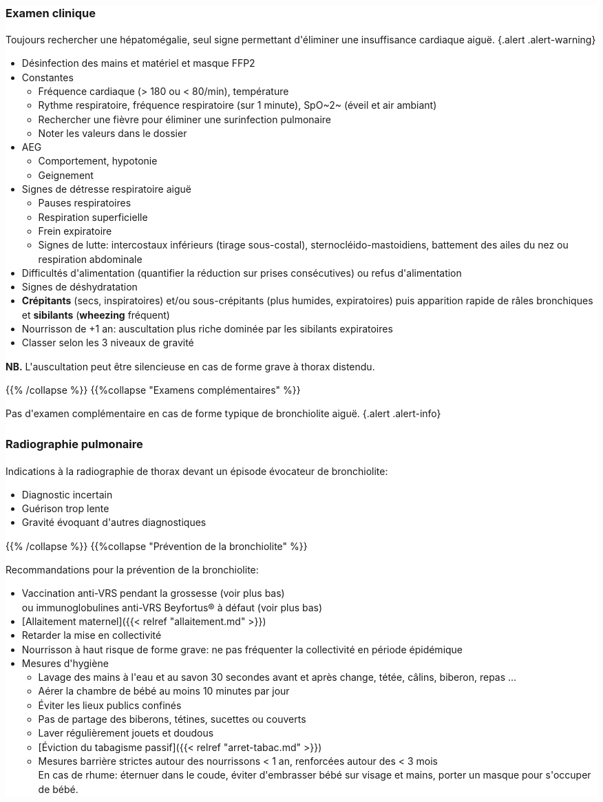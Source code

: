 ### Examen clinique

Toujours rechercher une hépatomégalie, seul signe permettant d'éliminer une insuffisance cardiaque aiguë.
{.alert .alert-warning}

- Désinfection des mains et matériel et masque FFP2
- Constantes
  - Fréquence cardiaque (> 180 ou < 80/min), température
  - Rythme respiratoire, fréquence respiratoire (sur 1 minute), SpO~2~ (éveil et air ambiant)
  - Rechercher une fièvre pour éliminer une surinfection pulmonaire
  - Noter les valeurs dans le dossier
- AEG
  - Comportement, hypotonie
  - Geignement
- Signes de détresse respiratoire aiguë
  - Pauses respiratoires
  - Respiration superficielle
  - Frein expiratoire
  - Signes de lutte: intercostaux inférieurs (tirage sous-costal), sternocléido-mastoidiens, battement des ailes du nez ou respiration abdominale
- Difficultés d'alimentation (quantifier la réduction sur prises consécutives) ou refus d'alimentation
- Signes de déshydratation
- **Crépitants** (secs, inspiratoires) et/ou sous-crépitants (plus humides, expiratoires) puis apparition rapide de râles bronchiques et **sibilants** (**wheezing** fréquent)
- Nourrisson de +1 an: auscultation plus riche dominée par les sibilants expiratoires
- Classer selon les 3 niveaux de gravité

**NB.** L'auscultation peut être silencieuse en cas de forme grave à thorax distendu.

{{% /collapse %}}
{{%collapse "Examens complémentaires" %}}

Pas d'examen complémentaire en cas de forme typique de bronchiolite aiguë.
{.alert .alert-info}

### Radiographie pulmonaire

Indications à la radiographie de thorax devant un épisode évocateur de bronchiolite:

- Diagnostic incertain
- Guérison trop lente
- Gravité évoquant d'autres diagnostiques

{{% /collapse %}}
{{%collapse "Prévention de la bronchiolite" %}}

Recommandations pour la prévention de la bronchiolite:

- Vaccination anti-VRS pendant la grossesse (voir plus bas)  
  ou immunoglobulines anti-VRS Beyfortus® à défaut (voir plus bas)
- [Allaitement maternel]({{< relref "allaitement.md" >}})
- Retarder la mise en collectivité
- Nourrisson à haut risque de forme grave: ne pas fréquenter la collectivité en période épidémique
- Mesures d'hygiène
  - Lavage des mains à l'eau et au savon 30 secondes avant et après change, tétée, câlins, biberon, repas ...
  - Aérer la chambre de bébé au moins 10 minutes par jour
  - Éviter les lieux publics confinés
  - Pas de partage des biberons, tétines, sucettes ou couverts
  - Laver régulièrement jouets et doudous
  - [Éviction du tabagisme passif]({{< relref "arret-tabac.md" >}})
  - Mesures barrière strictes autour des nourrissons < 1 an, renforcées autour des < 3 mois  
    En cas de rhume: éternuer dans le coude, éviter d'embrasser bébé sur visage et mains, porter un masque pour s'occuper de bébé.
